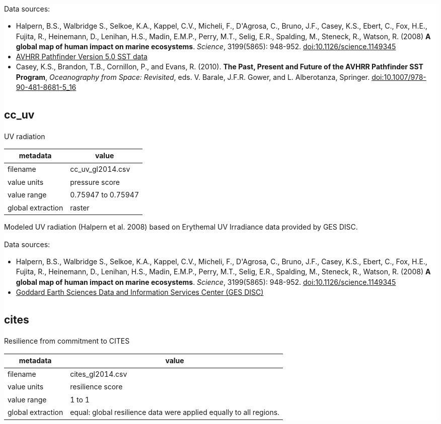 <p>Data sources:</p>

<ul>
<li>Halpern, B.S., Walbridge S., Selkoe, K.A., Kappel, C.V., Micheli, F., D&#39;Agrosa, C., Bruno, J.F., Casey, K.S., Ebert, C., Fox, H.E., Fujita, R., Heinemann, D., Lenihan, H.S., Madin, E.M.P., Perry, M.T., Selig, E.R., Spalding, M., Steneck, R., Watson, R. (2008) <strong>A global map of human impact on marine ecosystems</strong>. <em>Science</em>, 3199(5865): 948-952. <a href="http://dx.doi.org/10.1126/science.1149345">doi:10.1126/science.1149345</a></li>
<li><a href="http://pathfinder.nodc.noaa.gov">AVHRR Pathfinder Version 5.0 SST data</a> </li>
<li>Casey, K.S., Brandon, T.B., Cornillon, P., and Evans, R. (2010). <strong>The Past, Present and Future of the AVHRR Pathfinder SST Program</strong>, <em>Oceanography from Space: Revisited</em>, eds. V. Barale, J.F.R. Gower, and L. Alberotanza, Springer. <a href="http://dx.doi.org/10.1007/978-90-481-8681-5_16">doi:10.1007/978-90-481-8681-5_16</a> </li>
</ul>



## cc_uv

UV radiation

| metadata          | value                                                                |
|-------------------|----------------------------------------------------------------------|
| filename          | cc_uv_gl2014.csv                                                   |
| value units       | pressure score                                                      |
| value range       | 0.75947 to 0.75947                               |
| global extraction | raster | equal:  |

<p>Modeled UV radiation (Halpern et al. 2008) based on Erythemal UV Irradiance data provided by GES DISC.</p>

<p>Data sources:</p>

<ul>
<li>Halpern, B.S., Walbridge S., Selkoe, K.A., Kappel, C.V., Micheli, F., D&#39;Agrosa, C., Bruno, J.F., Casey, K.S., Ebert, C., Fox, H.E., Fujita, R., Heinemann, D., Lenihan, H.S., Madin, E.M.P., Perry, M.T., Selig, E.R., Spalding, M., Steneck, R., Watson, R. (2008) <strong>A global map of human impact on marine ecosystems</strong>. <em>Science</em>, 3199(5865): 948-952. <a href="http://dx.doi.org/10.1126/science.1149345">doi:10.1126/science.1149345</a></li>
<li><a href="http://disc.sci.gsfc.nasa.gov/data-holdings/PIP/erythemal_uv_irradiance.shtml">Goddard Earth Sciences Data and Information Services Center (GES DISC)</a></li>
</ul>



## cites

Resilience from commitment to CITES

| metadata          | value                                                                |
|-------------------|----------------------------------------------------------------------|
| filename          | cites_gl2014.csv                                                   |
| value units       | resilience score                                                      |
| value range       | 1 to 1                               |
| global extraction | equal: global resilience data were applied equally to all regions. |
